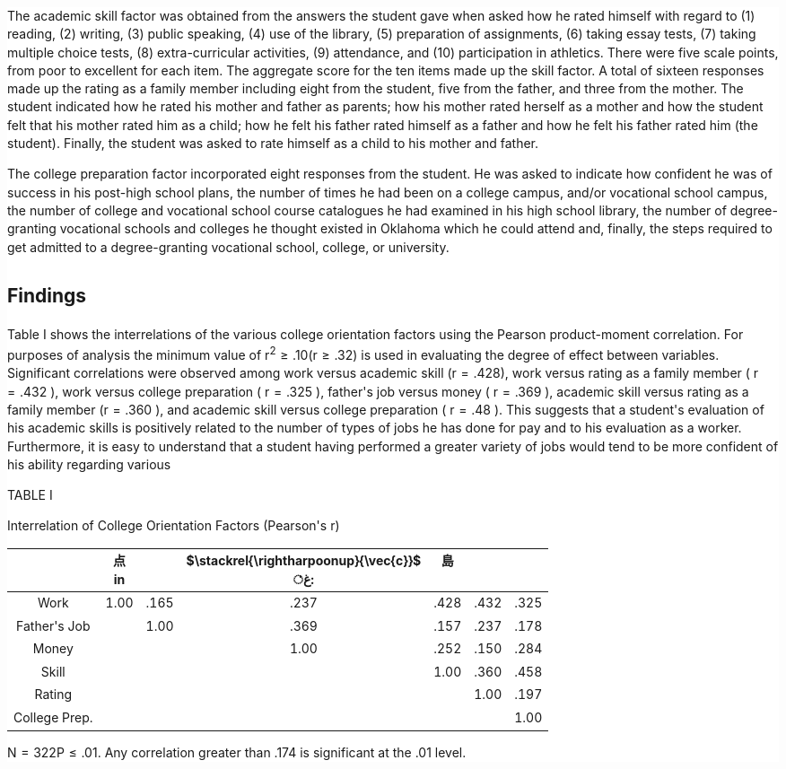 The academic skill factor was obtained from the answers the student gave when asked how he rated himself with regard to (1) reading, (2) writing, (3) public speaking, (4) use of the library, (5) preparation of assignments, (6) taking essay tests, (7) taking multiple choice tests, (8) extra-curricular activities, (9) attendance, and (10) participation in athletics. There were five scale points, from poor to excellent for each item. The aggregate score for the ten items made up the skill factor. A total of sixteen responses made up the rating as a family member including eight from the student, five from the father, and three from the mother. The student indicated how he rated his mother and father as parents; how his mother rated herself as a mother and how the student felt that his mother rated him as a child; how he felt his father rated himself as a father and how he felt his father rated him (the student). Finally, the student was asked to rate himself as a child to his mother and father.

The college preparation factor incorporated eight responses from the student. He was asked to indicate how confident he was of success in his post-high school plans, the number of times he had been on a college campus, and/or vocational school campus, the number of college and vocational school course catalogues he had examined in his high school library, the number of degree-granting vocational schools and colleges he thought existed in Oklahoma which he could attend and, finally, the steps required to get admitted to a degree-granting vocational school, college, or university.

## Findings

Table I shows the interrelations of the various college orientation factors using the Pearson product-moment correlation. For purposes of analysis the minimum value of $\mathrm{r}^{2} \geq .10(\mathrm{r} \geq .32)$ is used in evaluating the degree of effect between variables. Significant correlations were observed among work versus academic skill $(\mathrm{r}=.428)$, work versus rating as a family member ( $\mathrm{r}=.432$ ), work versus college preparation ( $\mathrm{r}=.325$ ), father's job versus money ( $\mathrm{r}=.369$ ), academic skill versus rating as a family member $(\mathrm{r}=.360$ ), and academic skill versus college preparation ( $\mathrm{r}=.48$ ). This suggests that a student's evaluation of his academic skills is positively related to the number of types of jobs he has done for pay and to his evaluation as a worker. Furthermore, it is easy to understand that a student having performed a greater variety of jobs would tend to be more confident of his ability regarding various

TABLE I

Interrelation of College Orientation Factors (Pearson's r)

|  | 点 <br> in |  | $\stackrel{\rightharpoonup}{\vec{c}}$ <br> غ்: | 島 |  |  |
| :---: | :---: | :---: | :---: | :---: | :---: | :---: |
| Work | 1.00 | .165 | .237 | .428 | .432 | .325 |
| Father's Job |  | 1.00 | .369 | .157 | .237 | .178 |
| Money |  |  | 1.00 | .252 | .150 | .284 |
| Skill |  |  |  | 1.00 | .360 | .458 |
| Rating |  |  |  |  | 1.00 | .197 |
| College Prep. |  |  |  |  |  | 1.00 |

$\mathrm{N}=322 \mathrm{P} \leq .01$. Any correlation greater than .174 is significant at the .01 level.
